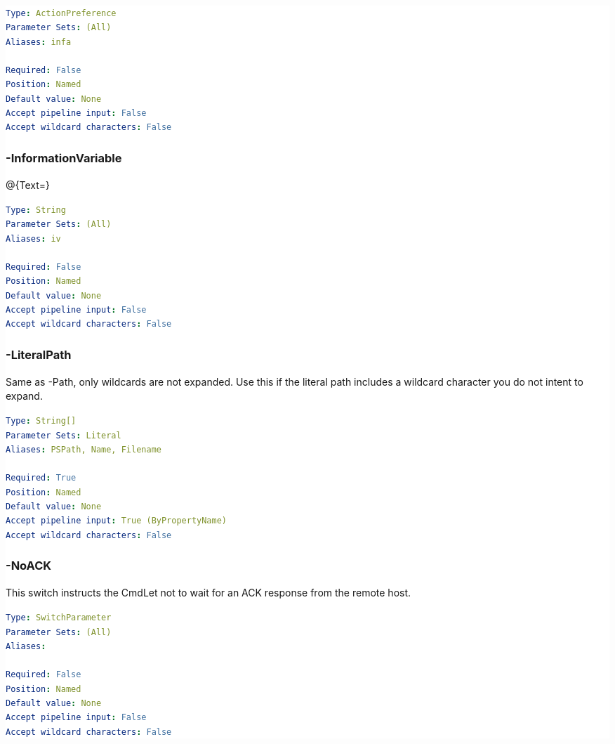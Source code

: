 ```yaml
Type: ActionPreference
Parameter Sets: (All)
Aliases: infa

Required: False
Position: Named
Default value: None
Accept pipeline input: False
Accept wildcard characters: False
```

### -InformationVariable
@{Text=}

```yaml
Type: String
Parameter Sets: (All)
Aliases: iv

Required: False
Position: Named
Default value: None
Accept pipeline input: False
Accept wildcard characters: False
```

### -LiteralPath
Same as -Path, only wildcards are not expanded.
Use this if the literal path includes a wildcard character you do not intent to expand.

```yaml
Type: String[]
Parameter Sets: Literal
Aliases: PSPath, Name, Filename

Required: True
Position: Named
Default value: None
Accept pipeline input: True (ByPropertyName)
Accept wildcard characters: False
```

### -NoACK
This switch instructs the CmdLet not to wait for an ACK response from the remote host.

```yaml
Type: SwitchParameter
Parameter Sets: (All)
Aliases:

Required: False
Position: Named
Default value: None
Accept pipeline input: False
Accept wildcard characters: False
```
